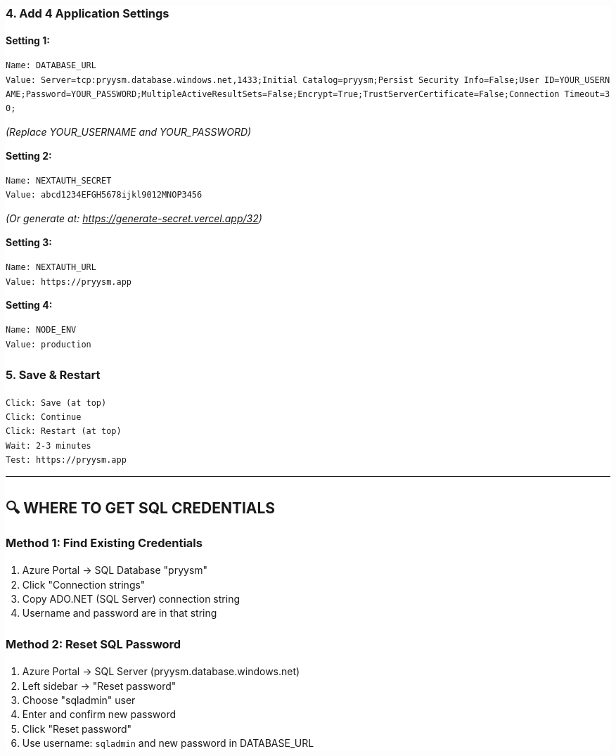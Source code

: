 ### 4. Add 4 Application Settings

**Setting 1:**
```
Name: DATABASE_URL
Value: Server=tcp:pryysm.database.windows.net,1433;Initial Catalog=pryysm;Persist Security Info=False;User ID=YOUR_USERNAME;Password=YOUR_PASSWORD;MultipleActiveResultSets=False;Encrypt=True;TrustServerCertificate=False;Connection Timeout=30;
```
*(Replace YOUR_USERNAME and YOUR_PASSWORD)*

**Setting 2:**
```
Name: NEXTAUTH_SECRET
Value: abcd1234EFGH5678ijkl9012MNOP3456
```
*(Or generate at: https://generate-secret.vercel.app/32)*

**Setting 3:**
```
Name: NEXTAUTH_URL
Value: https://pryysm.app
```

**Setting 4:**
```
Name: NODE_ENV
Value: production
```

### 5. Save & Restart
```
Click: Save (at top)
Click: Continue
Click: Restart (at top)
Wait: 2-3 minutes
Test: https://pryysm.app
```

---

## 🔍 WHERE TO GET SQL CREDENTIALS

### Method 1: Find Existing Credentials
1. Azure Portal → SQL Database "pryysm"
2. Click "Connection strings"
3. Copy ADO.NET (SQL Server) connection string
4. Username and password are in that string

### Method 2: Reset SQL Password
1. Azure Portal → SQL Server (pryysm.database.windows.net)
2. Left sidebar → "Reset password"
3. Choose "sqladmin" user
4. Enter and confirm new password
5. Click "Reset password"
6. Use username: `sqladmin` and new password in DATABASE_URL
